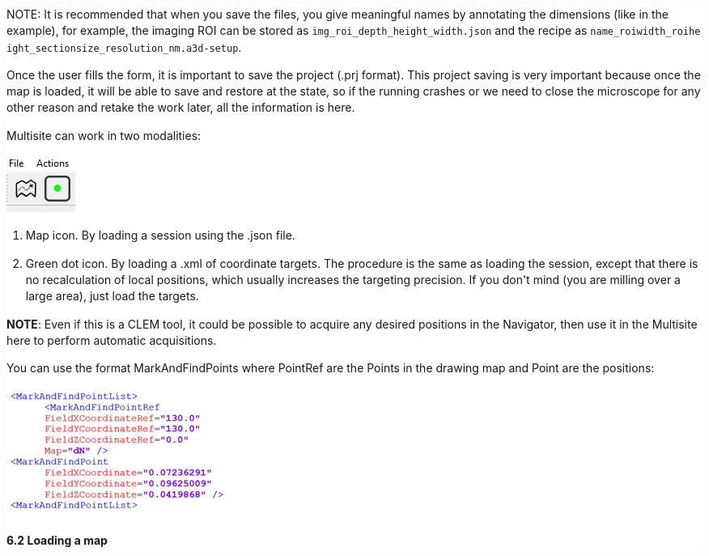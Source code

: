 NOTE: It is recommended that when you save the files, you give meaningful names by annotating the dimensions (like in the example), for example, the imaging ROI can be stored as  `img_roi_depth_height_width.json`  and the recipe as  `name_roiwidth_roiheight_sectionsize_resolution_nm.a3d-setup`.



Once the user fills the form, it is important to save the project (.prj format). This project saving is very important because once the map is loaded, it will be able to save and restore at the state, so if the running crashes or we need to close the microscope for any other reason and retake the work later, all the information is here.

Multisite can work in two modalities:

![image-20210616200124465](.\imgs\image-20210616200124465.png)

1) Map icon. By loading a session using the .json file.

2) Green dot icon. By loading a .xml of coordinate targets. The procedure is the same as loading the session, except that there is no recalculation of local positions, which usually increases the targeting precision. If you don't mind (you are milling over a large area), just load the targets.

**NOTE**: Even if this is a CLEM tool,  it could be possible to acquire any desired positions in the Navigator, then use it in the Multisite here to perform automatic acquisitions. 

You can  use the format MarkAndFindPoints where PointRef are the Points in the drawing map and  Point are the positions:

![image-20210616224923806](.\imgs\image-20210616224923806.png)



#### 6.2 Loading a map


